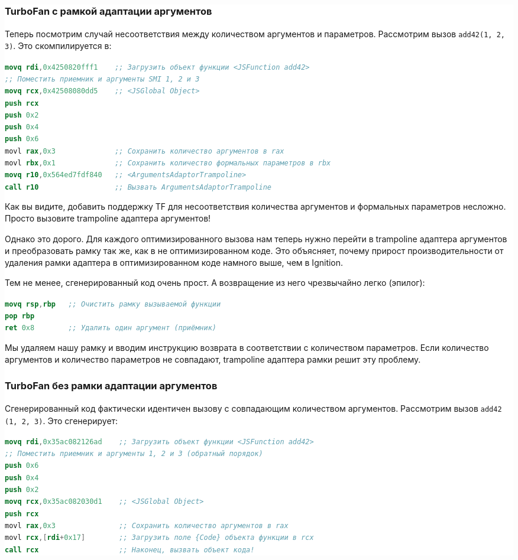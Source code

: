 ### TurboFan с рамкой адаптации аргументов

Теперь посмотрим случай несоответствия между количеством аргументов и параметров. Рассмотрим вызов `add42(1, 2, 3)`. Это скомпилируется в:

```nasm
movq rdi,0x4250820fff1    ;; Загрузить объект функции <JSFunction add42>
;; Поместить приемник и аргументы SMI 1, 2 и 3
movq rcx,0x42508080dd5    ;; <JSGlobal Object>
push rcx
push 0x2
push 0x4
push 0x6
movl rax,0x3              ;; Сохранить количество аргументов в rax
movl rbx,0x1              ;; Сохранить количество формальных параметров в rbx
movq r10,0x564ed7fdf840   ;; <ArgumentsAdaptorTrampoline>
call r10                  ;; Вызвать ArgumentsAdaptorTrampoline
```

Как вы видите, добавить поддержку TF для несоответствия количества аргументов и формальных параметров несложно. Просто вызовите trampoline адаптера аргументов!

Однако это дорого. Для каждого оптимизированного вызова нам теперь нужно перейти в trampoline адаптера аргументов и преобразовать рамку так же, как в не оптимизированном коде. Это объясняет, почему прирост производительности от удаления рамки адаптера в оптимизированном коде намного выше, чем в Ignition.

Тем не менее, сгенерированный код очень прост. А возвращение из него чрезвычайно легко (эпилог):

```nasm
movq rsp,rbp   ;; Очистить рамку вызываемой функции
pop rbp
ret 0x8        ;; Удалить один аргумент (приёмник)
```

Мы удаляем нашу рамку и вводим инструкцию возврата в соответствии с количеством параметров. Если количество аргументов и количество параметров не совпадают, trampoline адаптера рамки решит эту проблему.

### TurboFan без рамки адаптации аргументов

Сгенерированный код фактически идентичен вызову с совпадающим количеством аргументов. Рассмотрим вызов `add42(1, 2, 3)`. Это сгенерирует:

```nasm
movq rdi,0x35ac082126ad    ;; Загрузить объект функции <JSFunction add42>
;; Поместить приемник и аргументы 1, 2 и 3 (обратный порядок)
push 0x6
push 0x4
push 0x2
movq rcx,0x35ac082030d1    ;; <JSGlobal Object>
push rcx
movl rax,0x3               ;; Сохранить количество аргументов в rax
movl rcx,[rdi+0x17]        ;; Загрузить поле {Code} объекта функции в rcx
call rcx                   ;; Наконец, вызвать объект кода!
```
